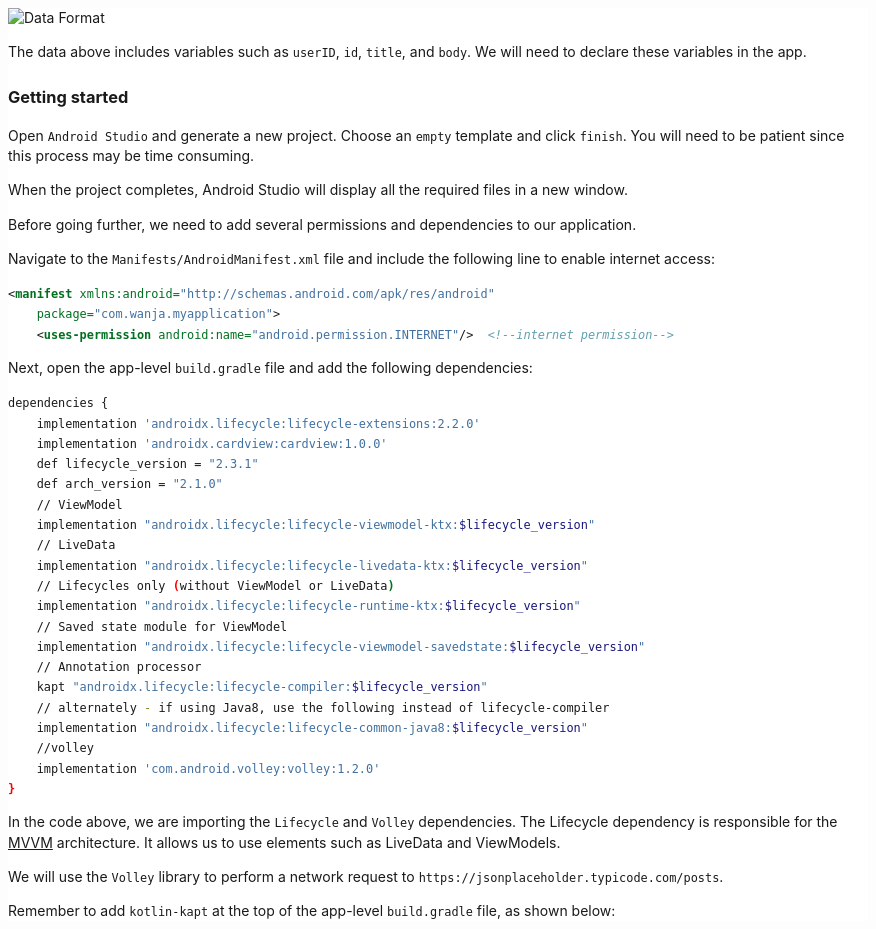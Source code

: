 ![Data Format](/engineering-education/implementing-a-repository-kotlin/data.png)

The data above includes variables such as `userID`, `id`, `title`, and `body`. We will need to declare these variables in the app.

### Getting started
Open `Android Studio` and generate a new project. Choose an `empty` template and click `finish`. You will need to be patient since this process may be time consuming.

When the project completes, Android Studio will display all the required files in a new window.

Before going further, we need to add several permissions and dependencies to our application.

Navigate to the `Manifests/AndroidManifest.xml` file and include the following line to enable internet access:

```xml
<manifest xmlns:android="http://schemas.android.com/apk/res/android"
    package="com.wanja.myapplication">
    <uses-permission android:name="android.permission.INTERNET"/>  <!--internet permission-->
```

Next, open the app-level `build.gradle` file and add the following dependencies:

```bash
dependencies {
    implementation 'androidx.lifecycle:lifecycle-extensions:2.2.0'
    implementation 'androidx.cardview:cardview:1.0.0'
    def lifecycle_version = "2.3.1"
    def arch_version = "2.1.0"
    // ViewModel
    implementation "androidx.lifecycle:lifecycle-viewmodel-ktx:$lifecycle_version"
    // LiveData
    implementation "androidx.lifecycle:lifecycle-livedata-ktx:$lifecycle_version"
    // Lifecycles only (without ViewModel or LiveData)
    implementation "androidx.lifecycle:lifecycle-runtime-ktx:$lifecycle_version"
    // Saved state module for ViewModel
    implementation "androidx.lifecycle:lifecycle-viewmodel-savedstate:$lifecycle_version"
    // Annotation processor
    kapt "androidx.lifecycle:lifecycle-compiler:$lifecycle_version"
    // alternately - if using Java8, use the following instead of lifecycle-compiler
    implementation "androidx.lifecycle:lifecycle-common-java8:$lifecycle_version"
    //volley
    implementation 'com.android.volley:volley:1.2.0'
}
```

In the code above, we are importing the `Lifecycle` and `Volley` dependencies. The Lifecycle dependency is responsible for the [MVVM](/engineering-education/implementing-mvvm-architecture-in-android-using-kotlin/) architecture. It allows us to use elements such as LiveData and ViewModels. 

We will use the `Volley` library to perform a network request to `https://jsonplaceholder.typicode.com/posts`.

Remember to add `kotlin-kapt` at the top of the app-level `build.gradle` file, as shown below:
